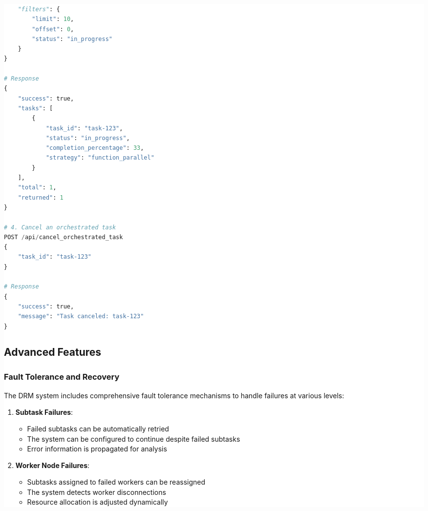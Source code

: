 ```python
    "filters": {
        "limit": 10,
        "offset": 0,
        "status": "in_progress"
    }
}

# Response
{
    "success": true,
    "tasks": [
        {
            "task_id": "task-123",
            "status": "in_progress",
            "completion_percentage": 33,
            "strategy": "function_parallel"
        }
    ],
    "total": 1,
    "returned": 1
}

# 4. Cancel an orchestrated task
POST /api/cancel_orchestrated_task
{
    "task_id": "task-123"
}

# Response
{
    "success": true,
    "message": "Task canceled: task-123"
}
```

## Advanced Features

### Fault Tolerance and Recovery

The DRM system includes comprehensive fault tolerance mechanisms to handle failures at various levels:

1. **Subtask Failures**:
   - Failed subtasks can be automatically retried
   - The system can be configured to continue despite failed subtasks
   - Error information is propagated for analysis

2. **Worker Node Failures**:
   - Subtasks assigned to failed workers can be reassigned
   - The system detects worker disconnections
   - Resource allocation is adjusted dynamically
